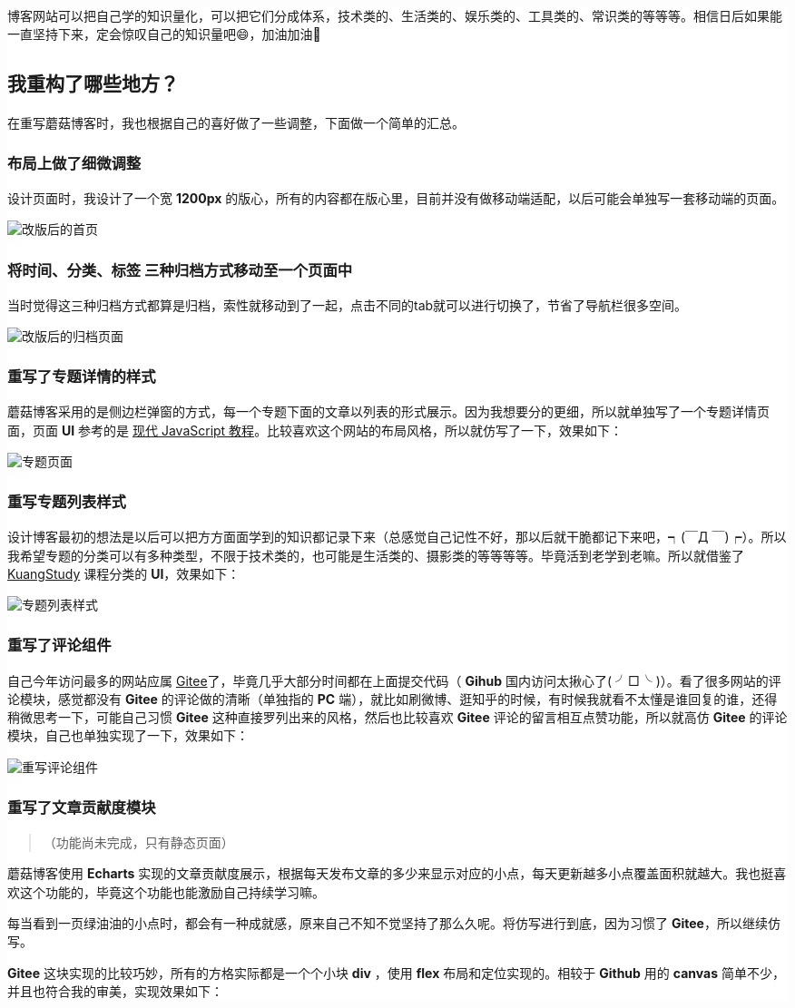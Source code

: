 博客网站可以把自己学的知识量化，可以把它们分成体系，技术类的、生活类的、娱乐类的、工具类的、常识类的等等等。相信日后如果能一直坚持下来，定会惊叹自己的知识量吧😄，加油加油💪

## 我重构了哪些地方？

在重写蘑菇博客时，我也根据自己的喜好做了一些调整，下面做一个简单的汇总。

### 布局上做了细微调整

设计页面时，我设计了一个宽  **1200px** 的版心，所有的内容都在版心里，目前并没有做移动端适配，以后可能会单独写一套移动端的页面。


![改版后的首页](http://cdn.qiniu.bnbiye.cn/img/202110291610853.png)

### 将时间、分类、标签 三种归档方式移动至一个页面中

当时觉得这三种归档方式都算是归档，索性就移动到了一起，点击不同的tab就可以进行切换了，节省了导航栏很多空间。


![改版后的归档页面](http://cdn.qiniu.bnbiye.cn/img/202110291611594.png)

### 重写了专题详情的样式

蘑菇博客采用的是侧边栏弹窗的方式，每一个专题下面的文章以列表的形式展示。因为我想要分的更细，所以就单独写了一个专题详情页面，页面 **UI** 参考的是 [现代 JavaScript 教程](https://zh.javascript.info/)。比较喜欢这个网站的布局风格，所以就仿写了一下，效果如下：


![专题页面](http://cdn.qiniu.bnbiye.cn/img/202110291551289.png)

### 重写专题列表样式

设计博客最初的想法是以后可以把方方面面学到的知识都记录下来（总感觉自己记性不好，那以后就干脆都记下来吧，┑(￣Д ￣)┍）。所以我希望专题的分类可以有多种类型，不限于技术类的，也可能是生活类的、摄影类的等等等等。毕竟活到老学到老嘛。所以就借鉴了 [KuangStudy](https://www.kuangstudy.com/course) 课程分类的 **UI**，效果如下：


![专题列表样式](http://cdn.qiniu.bnbiye.cn/img/202110291601395.png)

### 重写了评论组件

自己今年访问最多的网站应属 [Gitee](https://gitee.com/hrbust_cheny/pupu_blog)了，毕竟几乎大部分时间都在上面提交代码（ **Gihub** 国内访问太揪心了( ╯□╰ )）。看了很多网站的评论模块，感觉都没有 **Gitee** 的评论做的清晰（单独指的 **PC** 端），就比如刷微博、逛知乎的时候，有时候我就看不太懂是谁回复的谁，还得稍微思考一下，可能自己习惯 **Gitee** 这种直接罗列出来的风格，然后也比较喜欢 **Gitee** 评论的留言相互点赞功能，所以就高仿 **Gitee** 的评论模块，自己也单独实现了一下，效果如下：


![重写评论组件](http://cdn.qiniu.bnbiye.cn/img/202110291608965.png)

### 重写了文章贡献度模块

> （功能尚未完成，只有静态页面）

蘑菇博客使用 **Echarts** 实现的文章贡献度展示，根据每天发布文章的多少来显示对应的小点，每天更新越多小点覆盖面积就越大。我也挺喜欢这个功能的，毕竟这个功能也能激励自己持续学习嘛。

每当看到一页绿油油的小点时，都会有一种成就感，原来自己不知不觉坚持了那么久呢。将仿写进行到底，因为习惯了 **Gitee**，所以继续仿写。

**Gitee** 这块实现的比较巧妙，所有的方格实际都是一个个小块 **div** ，使用 **flex** 布局和定位实现的。相较于 **Github** 用的 **canvas** 简单不少，并且也符合我的审美，实现效果如下：
